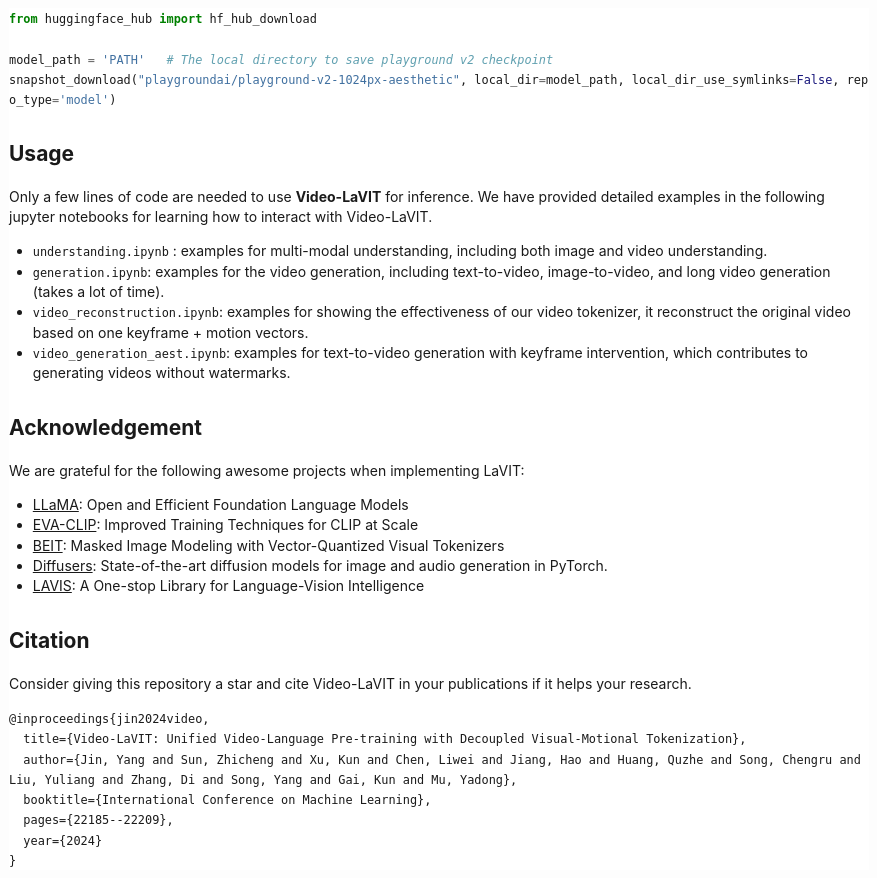   ```python
  from huggingface_hub import hf_hub_download
  
  model_path = 'PATH'   # The local directory to save playground v2 checkpoint
  snapshot_download("playgroundai/playground-v2-1024px-aesthetic", local_dir=model_path, local_dir_use_symlinks=False, repo_type='model')
  ```


## Usage

Only a few lines of code are needed to use **Video-LaVIT** for inference. We have provided detailed examples in the following jupyter notebooks for learning how to interact with Video-LaVIT. 


* `understanding.ipynb` : examples for multi-modal understanding, including both image and video understanding.
* `generation.ipynb`: examples for the video generation, including text-to-video, image-to-video, and long video generation (takes a lot of time).
* `video_reconstruction.ipynb`: examples for showing the effectiveness of our video tokenizer, it reconstruct the original video based on one keyframe + motion vectors.
* `video_generation_aest.ipynb`: examples for text-to-video generation with keyframe intervention, which contributes to generating videos without watermarks.


## Acknowledgement
We are grateful for the following awesome projects when implementing LaVIT:
* [LLaMA](https://github.com/facebookresearch/llama): Open and Efficient Foundation Language Models
* [EVA-CLIP](https://github.com/baaivision/EVA/tree/master/EVA-CLIP): Improved Training Techniques for CLIP at Scale
* [BEIT](https://github.com/microsoft/unilm/tree/master/beit2): Masked Image Modeling with Vector-Quantized Visual Tokenizers
* [Diffusers](https://github.com/huggingface/diffusers): State-of-the-art diffusion models for image and audio generation in PyTorch.
* [LAVIS](https://github.com/salesforce/LAVIS): A One-stop Library for Language-Vision Intelligence


## <a name="Citing"></a>Citation
Consider giving this repository a star and cite Video-LaVIT in your publications if it helps your research.

```
@inproceedings{jin2024video,
  title={Video-LaVIT: Unified Video-Language Pre-training with Decoupled Visual-Motional Tokenization},
  author={Jin, Yang and Sun, Zhicheng and Xu, Kun and Chen, Liwei and Jiang, Hao and Huang, Quzhe and Song, Chengru and Liu, Yuliang and Zhang, Di and Song, Yang and Gai, Kun and Mu, Yadong},
  booktitle={International Conference on Machine Learning},
  pages={22185--22209},
  year={2024}
}
